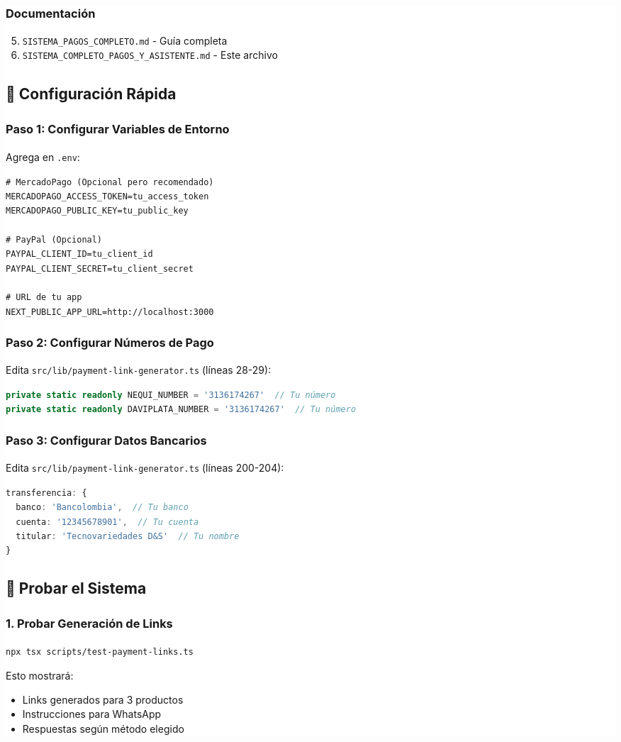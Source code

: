 ### Documentación
5. `SISTEMA_PAGOS_COMPLETO.md` - Guía completa
6. `SISTEMA_COMPLETO_PAGOS_Y_ASISTENTE.md` - Este archivo

## 🔧 Configuración Rápida

### Paso 1: Configurar Variables de Entorno

Agrega en `.env`:

```env
# MercadoPago (Opcional pero recomendado)
MERCADOPAGO_ACCESS_TOKEN=tu_access_token
MERCADOPAGO_PUBLIC_KEY=tu_public_key

# PayPal (Opcional)
PAYPAL_CLIENT_ID=tu_client_id
PAYPAL_CLIENT_SECRET=tu_client_secret

# URL de tu app
NEXT_PUBLIC_APP_URL=http://localhost:3000
```

### Paso 2: Configurar Números de Pago

Edita `src/lib/payment-link-generator.ts` (líneas 28-29):

```typescript
private static readonly NEQUI_NUMBER = '3136174267'  // Tu número
private static readonly DAVIPLATA_NUMBER = '3136174267'  // Tu número
```

### Paso 3: Configurar Datos Bancarios

Edita `src/lib/payment-link-generator.ts` (líneas 200-204):

```typescript
transferencia: {
  banco: 'Bancolombia',  // Tu banco
  cuenta: '12345678901',  // Tu cuenta
  titular: 'Tecnovariedades D&S'  // Tu nombre
}
```

## 🧪 Probar el Sistema

### 1. Probar Generación de Links

```bash
npx tsx scripts/test-payment-links.ts
```

Esto mostrará:
- Links generados para 3 productos
- Instrucciones para WhatsApp
- Respuestas según método elegido

